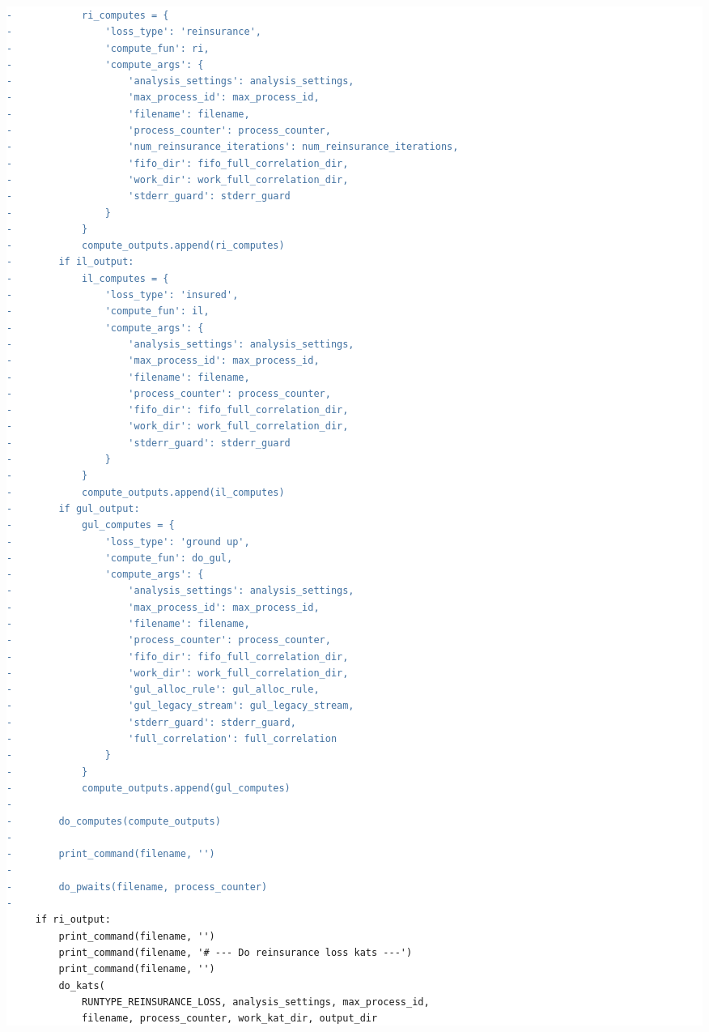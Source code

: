 ```diff
-            ri_computes = {
-                'loss_type': 'reinsurance',
-                'compute_fun': ri,
-                'compute_args': {
-                    'analysis_settings': analysis_settings,
-                    'max_process_id': max_process_id,
-                    'filename': filename,
-                    'process_counter': process_counter,
-                    'num_reinsurance_iterations': num_reinsurance_iterations,
-                    'fifo_dir': fifo_full_correlation_dir,
-                    'work_dir': work_full_correlation_dir,
-                    'stderr_guard': stderr_guard
-                }
-            }
-            compute_outputs.append(ri_computes)
-        if il_output:
-            il_computes = {
-                'loss_type': 'insured',
-                'compute_fun': il,
-                'compute_args': {
-                    'analysis_settings': analysis_settings,
-                    'max_process_id': max_process_id,
-                    'filename': filename,
-                    'process_counter': process_counter,
-                    'fifo_dir': fifo_full_correlation_dir,
-                    'work_dir': work_full_correlation_dir,
-                    'stderr_guard': stderr_guard
-                }
-            }
-            compute_outputs.append(il_computes)
-        if gul_output:
-            gul_computes = {
-                'loss_type': 'ground up',
-                'compute_fun': do_gul,
-                'compute_args': {
-                    'analysis_settings': analysis_settings,
-                    'max_process_id': max_process_id,
-                    'filename': filename,
-                    'process_counter': process_counter,
-                    'fifo_dir': fifo_full_correlation_dir,
-                    'work_dir': work_full_correlation_dir,
-                    'gul_alloc_rule': gul_alloc_rule,
-                    'gul_legacy_stream': gul_legacy_stream,
-                    'stderr_guard': stderr_guard,
-                    'full_correlation': full_correlation
-                }
-            }
-            compute_outputs.append(gul_computes)
-
-        do_computes(compute_outputs)
-
-        print_command(filename, '')
-
-        do_pwaits(filename, process_counter)
-
     if ri_output:
         print_command(filename, '')
         print_command(filename, '# --- Do reinsurance loss kats ---')
         print_command(filename, '')
         do_kats(
             RUNTYPE_REINSURANCE_LOSS, analysis_settings, max_process_id,
             filename, process_counter, work_kat_dir, output_dir
```